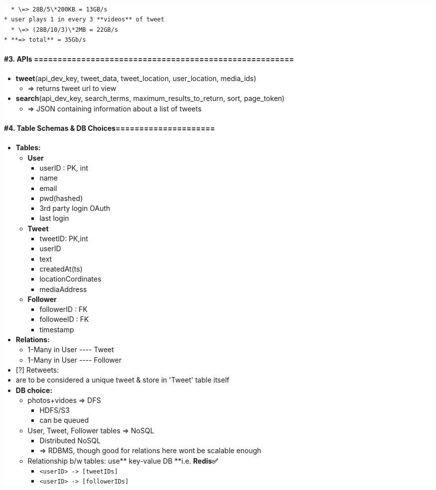       * \=> 28B/5\*200KB = 13GB/s
    * user plays 1 in every 3 **videos** of tweet
      * \=> (28B/10/3)\*2MB = 22GB/s
    * **=> total** = 35Gb/s

#### #3. APIs ======================================================= <a href="3.-apis-1" id="3.-apis-1"></a>

* **tweet**(api\_dev\_key, tweet\_data, tweet\_location, user\_location, media\_ids)
  * \=> returns tweet url to view
* **search**(api\_dev\_key, search\_terms, maximum\_results\_to\_return, sort, page\_token)
  * \=> JSON containing information about a list of tweets

#### #4. Table Schemas & DB Choices===================== <a href="4.-table-schemas-and-db-choices" id="4.-table-schemas-and-db-choices"></a>

* **Tables:**
  * **User**
    * userID : PK, int
    * name
    * email
    * pwd(hashed)
    * 3rd party login OAuth
    * last login
  * **Tweet**
    * tweetID: PK,int
    * userID
    * text
    * createdAt(ts)
    * locationCordinates
    * mediaAddress
  * **Follower**
    * followerID : FK
    * followeeID : FK
    * timestamp
* **Relations:**
  * 1-Many in User ---- Tweet
  * 1-Many in User ---- Follower
* \[?] Retweets:
* are to be considered a unique tweet & store in 'Tweet' table itself
* **DB choice:**
  * photos+vidoes => DFS
    * HDFS/S3
    * can be queued
  * User, Tweet, Follower tables => NoSQL
    * Distributed NoSQL
    * \=> RDBMS, though good for relations here wont be scalable enough
  * Relationship b/w tables: use\*\* key-value DB \*\*i.e. **Redis✅**
    * `<userID> -> [tweetIDs]`
    * `<userID> -> [followerIDs]`
